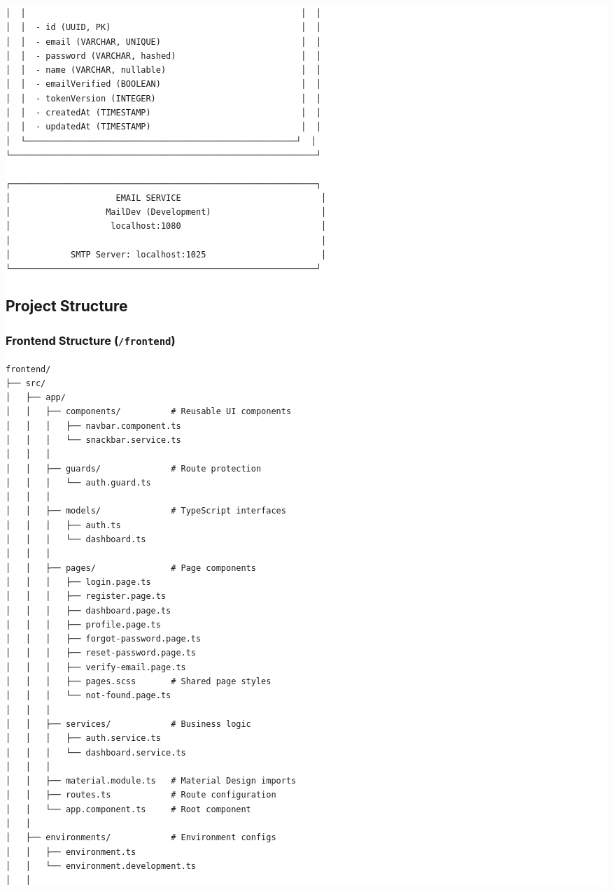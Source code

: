 ```
│  │                                                       │  │
│  │  - id (UUID, PK)                                      │  │
│  │  - email (VARCHAR, UNIQUE)                            │  │
│  │  - password (VARCHAR, hashed)                         │  │
│  │  - name (VARCHAR, nullable)                           │  │
│  │  - emailVerified (BOOLEAN)                            │  │
│  │  - tokenVersion (INTEGER)                             │  │
│  │  - createdAt (TIMESTAMP)                              │  │
│  │  - updatedAt (TIMESTAMP)                              │  │
│  └──────────────────────────────────────────────────────┘  │
└─────────────────────────────────────────────────────────────┘

┌─────────────────────────────────────────────────────────────┐
│                     EMAIL SERVICE                            │
│                   MailDev (Development)                      │
│                    localhost:1080                            │
│                                                              │
│            SMTP Server: localhost:1025                       │
└─────────────────────────────────────────────────────────────┘
```

## Project Structure

### Frontend Structure (`/frontend`)

```
frontend/
├── src/
│   ├── app/
│   │   ├── components/          # Reusable UI components
│   │   │   ├── navbar.component.ts
│   │   │   └── snackbar.service.ts
│   │   │
│   │   ├── guards/              # Route protection
│   │   │   └── auth.guard.ts
│   │   │
│   │   ├── models/              # TypeScript interfaces
│   │   │   ├── auth.ts
│   │   │   └── dashboard.ts
│   │   │
│   │   ├── pages/               # Page components
│   │   │   ├── login.page.ts
│   │   │   ├── register.page.ts
│   │   │   ├── dashboard.page.ts
│   │   │   ├── profile.page.ts
│   │   │   ├── forgot-password.page.ts
│   │   │   ├── reset-password.page.ts
│   │   │   ├── verify-email.page.ts
│   │   │   ├── pages.scss       # Shared page styles
│   │   │   └── not-found.page.ts
│   │   │
│   │   ├── services/            # Business logic
│   │   │   ├── auth.service.ts
│   │   │   └── dashboard.service.ts
│   │   │
│   │   ├── material.module.ts   # Material Design imports
│   │   ├── routes.ts            # Route configuration
│   │   └── app.component.ts     # Root component
│   │
│   ├── environments/            # Environment configs
│   │   ├── environment.ts
│   │   └── environment.development.ts
│   │
```